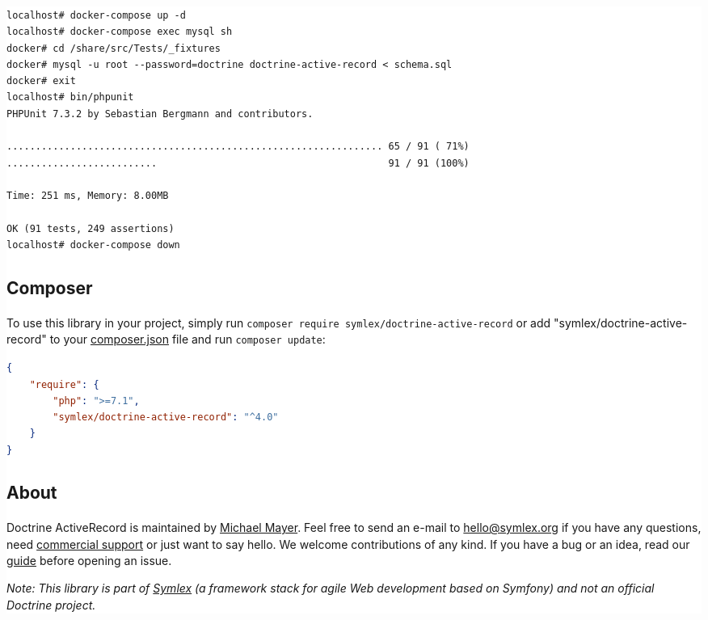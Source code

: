 ```
localhost# docker-compose up -d
localhost# docker-compose exec mysql sh
docker# cd /share/src/Tests/_fixtures
docker# mysql -u root --password=doctrine doctrine-active-record < schema.sql
docker# exit
localhost# bin/phpunit 
PHPUnit 7.3.2 by Sebastian Bergmann and contributors.

................................................................. 65 / 91 ( 71%)
..........................                                        91 / 91 (100%)

Time: 251 ms, Memory: 8.00MB

OK (91 tests, 249 assertions)
localhost# docker-compose down

```

## Composer ##

To use this library in your project, simply run `composer require symlex/doctrine-active-record` or
add "symlex/doctrine-active-record" to your [composer.json](https://getcomposer.org/doc/04-schema.md) file and run `composer update`:

```json
{
    "require": {
        "php": ">=7.1",
        "symlex/doctrine-active-record": "^4.0"
    }
}
```

## About ##

Doctrine ActiveRecord is maintained by [Michael Mayer](https://blog.liquidbytes.net/about/).
Feel free to send an e-mail to [hello@symlex.org](mailto:hello@symlex.org) if you have any questions, 
need [commercial support](https://blog.liquidbytes.net/contact/) or just want to say hello. 
We welcome contributions of any kind. If you have a bug or an idea, read our 
[guide](CONTRIBUTING.md) before opening an issue.

*Note: This library is part of [Symlex](https://symlex.org/) (a framework stack for agile Web development 
based on Symfony) and not an official Doctrine project.*
